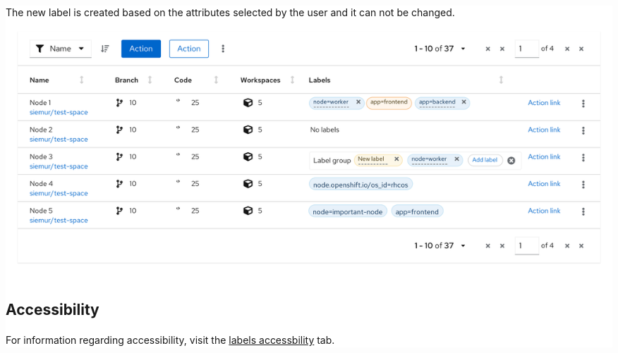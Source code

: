 The new label is created based on the attributes selected by the user and it can not be changed.
<img src="./img/editable-label-group-in-a-table_4_2.png" alt="New custom label added to a label group" width="1200"/>

## Accessibility
For information regarding accessibility, visit the [labels accessbility](components/jump-links/accessibility) tab.